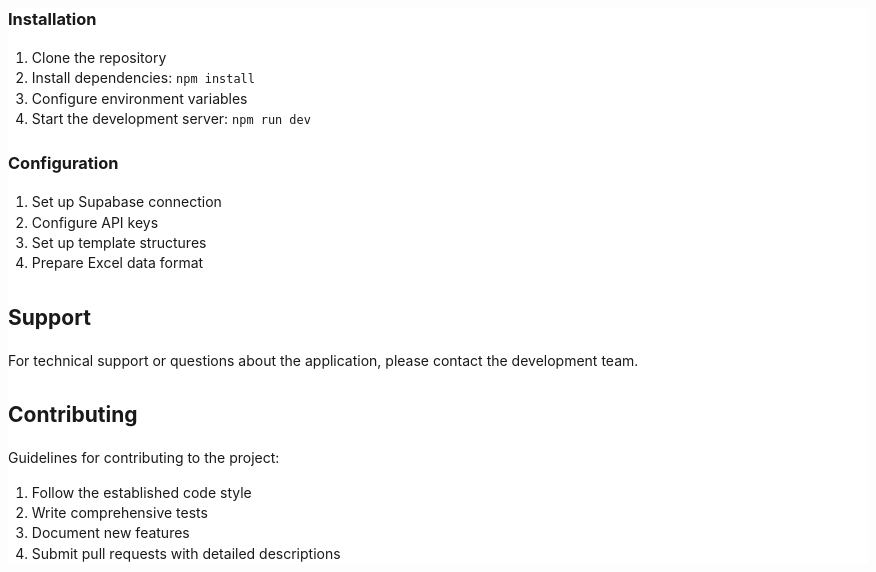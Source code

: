 ### Installation
1. Clone the repository
2. Install dependencies: `npm install`
3. Configure environment variables
4. Start the development server: `npm run dev`

### Configuration
1. Set up Supabase connection
2. Configure API keys
3. Set up template structures
4. Prepare Excel data format

## Support
For technical support or questions about the application, please contact the development team.

## Contributing
Guidelines for contributing to the project:
1. Follow the established code style
2. Write comprehensive tests
3. Document new features
4. Submit pull requests with detailed descriptions 